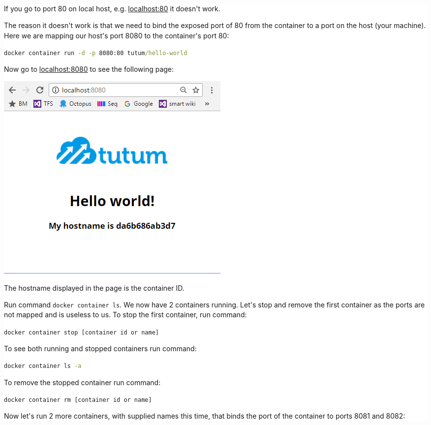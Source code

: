 If you go to port 80 on local host, e.g. [localhost:80](http://localhost:80) it doesn't work.

The reason it doesn't work is that we need to bind the exposed port of 80 from the container to a port on the host (your machine). Here we are mapping our host's port 8080 to the container's port 80:

```cmd
docker container run -d -p 8080:80 tutum/hello-world
```

Now go to [localhost:8080](http://localhost:8080) to see the following page:

![localhost:8080](../images/local-host8080.png)

The hostname displayed in the page is the container ID.

Run command `docker container ls`. We now have 2 containers running. Let's stop and remove the first container as the ports are not mapped and is useless to us. To stop the first container, run command:

```cmd
docker container stop [container id or name]
```

To see both running and stopped containers run command:

```cmd
docker container ls -a
```

To remove the stopped container run command:

```cmd
docker container rm [container id or name]
```

Now let's run 2 more containers, with supplied names this time, that binds the port of the container to ports 8081 and 8082:
